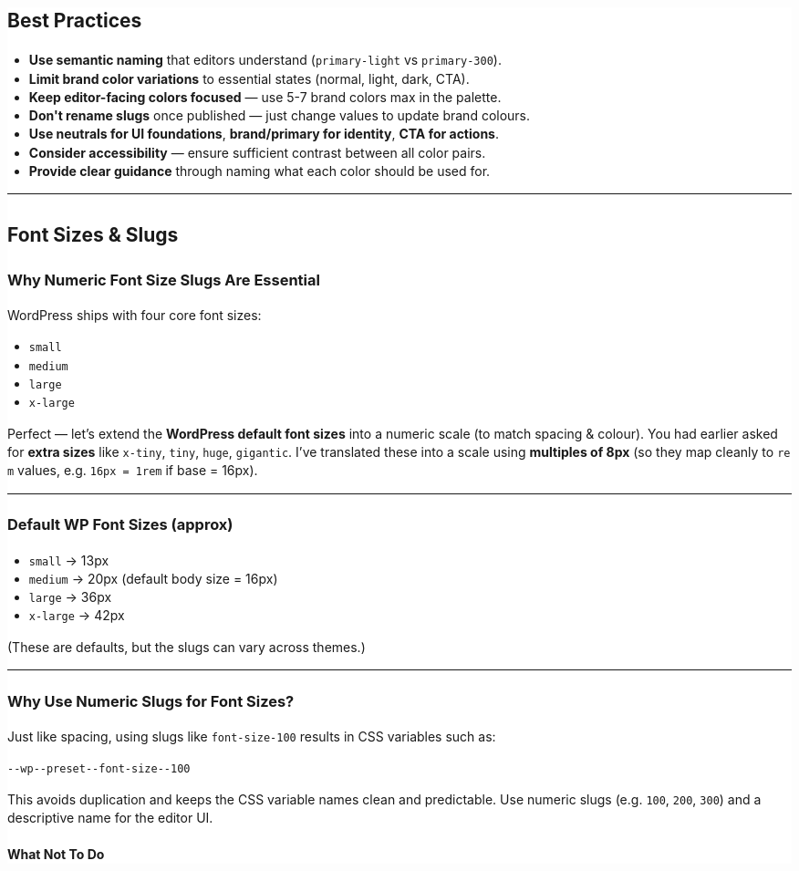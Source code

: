 
## Best Practices

* **Use semantic naming** that editors understand (`primary-light` vs `primary-300`).
* **Limit brand color variations** to essential states (normal, light, dark, CTA).
* **Keep editor-facing colors focused** — use 5-7 brand colors max in the palette.
* **Don't rename slugs** once published — just change values to update brand colours.
* **Use neutrals for UI foundations**, **brand/primary for identity**, **CTA for actions**.
* **Consider accessibility** — ensure sufficient contrast between all color pairs.
* **Provide clear guidance** through naming what each color should be used for.


---
## Font Sizes & Slugs

### Why Numeric Font Size Slugs Are Essential
WordPress ships with four core font sizes:

- `small`
- `medium`
- `large`
- `x-large`

Perfect — let’s extend the **WordPress default font sizes** into a numeric scale (to match spacing & colour). You had earlier asked for **extra sizes** like `x-tiny`, `tiny`, `huge`, `gigantic`. I’ve translated these into a scale using **multiples of 8px** (so they map cleanly to `rem` values, e.g. `16px = 1rem` if base = 16px).

---

### Default WP Font Sizes (approx)

* `small` → 13px
* `medium` → 20px (default body size = 16px)
* `large` → 36px
* `x-large` → 42px

(These are defaults, but the slugs can vary across themes.)

---


### Why Use Numeric Slugs for Font Sizes?

Just like spacing, using slugs like `font-size-100` results in CSS variables such as:

```css
--wp--preset--font-size--100
```

This avoids duplication and keeps the CSS variable names clean and predictable. Use numeric slugs (e.g. `100`, `200`, `300`) and a descriptive name for the editor UI.

#### What Not To Do
